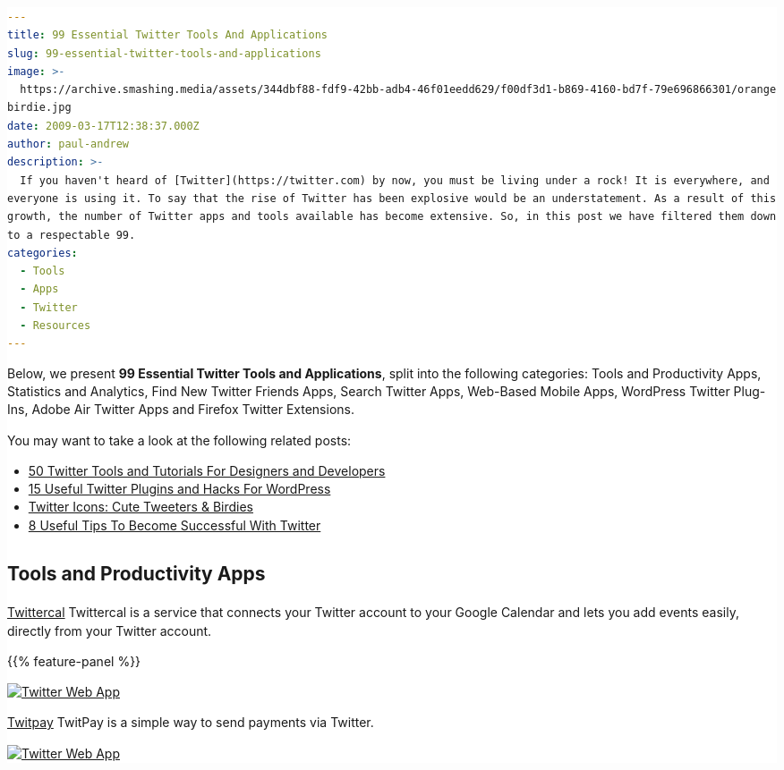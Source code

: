 ```yaml
---
title: 99 Essential Twitter Tools And Applications
slug: 99-essential-twitter-tools-and-applications
image: >-
  https://archive.smashing.media/assets/344dbf88-fdf9-42bb-adb4-46f01eedd629/f00df3d1-b869-4160-bd7f-79e696866301/orangebirdie.jpg
date: 2009-03-17T12:38:37.000Z
author: paul-andrew
description: >-
  If you haven't heard of [Twitter](https://twitter.com) by now, you must be living under a rock! It is everywhere, and everyone is using it. To say that the rise of Twitter has been explosive would be an understatement. As a result of this growth, the number of Twitter apps and tools available has become extensive. So, in this post we have filtered them down to a respectable 99.
categories:
  - Tools
  - Apps
  - Twitter
  - Resources
---
```

Below, we present <strong>99 Essential Twitter Tools and Applications</strong>, split into the following categories: Tools and Productivity Apps, Statistics and Analytics, Find New Twitter Friends Apps, Search Twitter Apps, Web-Based Mobile Apps, WordPress Twitter Plug-Ins, Adobe Air Twitter Apps and Firefox Twitter Extensions.

You may want to take a look at the following related posts:

*   [50 Twitter Tools and Tutorials For Designers and Developers](https://www.smashingmagazine.com/2009/03/02/twitter-web-designer-and-developer-toolbox-api-and-tutorials/)
*   [15 Useful Twitter Plugins and Hacks For WordPress](https://www.smashingmagazine.com/2009/03/04/15-useful-twitter-plugins-and-hacks-for-wordpress/)
*   [Twitter Icons: Cute Tweeters & Birdies](https://www.smashingmagazine.com/2009/01/friday-freebies-flavours-icon-set-and-cute-tweeters-icon-set/)
*   [8 Useful Tips To Become Successful With Twitter](https://www.smashingmagazine.com/2009/02/03/8-useful-tips-to-become-successul-with-twitter/)

## Tools and Productivity Apps

<a href="https://twittercal.com/">Twittercal</a>
Twittercal is a service that connects your Twitter account to your Google Calendar and lets you add events easily, directly from your Twitter account.

{{% feature-panel %}}

[![Twitter Web App](https://archive.smashing.media/assets/344dbf88-fdf9-42bb-adb4-46f01eedd629/58b35e4b-06a1-4dfb-bb0c-6bfa6b80ead5/cal.jpg)](https://twittercal.com/)

<a href="https://twitpay.me/">Twitpay</a>
TwitPay is a simple way to send payments via Twitter.

[![Twitter Web App](https://archive.smashing.media/assets/344dbf88-fdf9-42bb-adb4-46f01eedd629/2edea84a-05e6-400b-9e24-ccd0af12926e/pay.jpg)](https://twitpay.me/)
